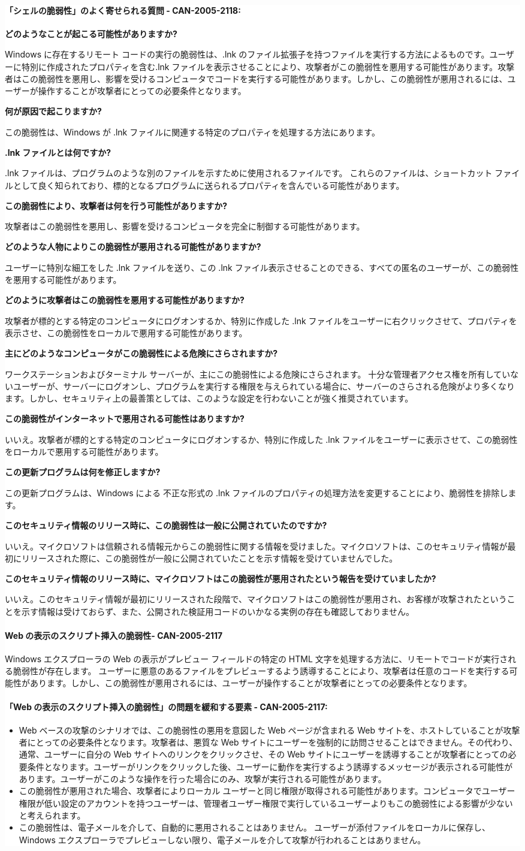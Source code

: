 #### 「シェルの脆弱性」のよく寄せられる質問 - CAN-2005-2118:

**どのようなことが起こる可能性がありますか?**

Windows に存在するリモート コードの実行の脆弱性は、.lnk のファイル拡張子を持つファイルを実行する方法によるものです。ユーザーに特別に作成されたプロパティを含む.lnk ファイルを表示させることにより、攻撃者がこの脆弱性を悪用する可能性があります。攻撃者はこの脆弱性を悪用し、影響を受けるコンピュータでコードを実行する可能性があります。しかし、この脆弱性が悪用されるには、ユーザーが操作することが攻撃者にとっての必要条件となります。

**何が原因で起こりますか?**

この脆弱性は、Windows が .lnk ファイルに関連する特定のプロパティを処理する方法にあります。

**.lnk** **ファイルとは何ですか?**

.lnk ファイルは、プログラムのような別のファイルを示すために使用されるファイルです。 これらのファイルは、ショートカット ファイルとして良く知られており、標的となるプログラムに送られるプロパティを含んでいる可能性があります。

**この脆弱性により、攻撃者は何を行う可能性がありますか?**

攻撃者はこの脆弱性を悪用し、影響を受けるコンピュータを完全に制御する可能性があります。

**どのような人物によりこの脆弱性が悪用される可能性がありますか?**

ユーザーに特別な細工をした .lnk ファイルを送り、この .lnk ファイル表示させることのできる、すべての匿名のユーザーが、この脆弱性を悪用する可能性があります。

**どのように攻撃者はこの脆弱性を悪用する可能性がありますか?**

攻撃者が標的とする特定のコンピュータにログオンするか、特別に作成した .lnk ファイルをユーザーに右クリックさせて、プロパティを表示させ、この脆弱性をローカルで悪用する可能性があります。

**主にどのようなコンピュータがこの脆弱性による危険にさらされますか?**

ワークステーションおよびターミナル サーバーが、主にこの脆弱性による危険にさらされます。 十分な管理者アクセス権を所有していないユーザーが、サーバーにログオンし、プログラムを実行する権限を与えられている場合に、サーバーのさらされる危険がより多くなります。しかし、セキュリティ上の最善策としては、このような設定を行わないことが強く推奨されています。

**この脆弱性がインターネットで悪用される可能性はありますか?**

いいえ。攻撃者が標的とする特定のコンピュータにログオンするか、特別に作成した .lnk ファイルをユーザーに表示させて、この脆弱性をローカルで悪用する可能性があります。

**この更新プログラムは何を修正しますか?**

この更新プログラムは、Windows による 不正な形式の .lnk ファイルのプロパティの処理方法を変更することにより、脆弱性を排除します。

**このセキュリティ情報のリリース時に、この脆弱性は一般に公開されていたのですか?**

いいえ。マイクロソフトは信頼される情報元からこの脆弱性に関する情報を受けました。マイクロソフトは、このセキュリティ情報が最初にリリースされた際に、この脆弱性が一般に公開されていたことを示す情報を受けていませんでした。

**このセキュリティ情報のリリース時に、マイクロソフトはこの脆弱性が悪用されたという報告を受けていましたか?**

いいえ。このセキュリティ情報が最初にリリースされた段階で、マイクロソフトはこの脆弱性が悪用され、お客様が攻撃されたということを示す情報は受けておらず、また、公開された検証用コードのいかなる実例の存在も確認しておりません。

#### Web の表示のスクリプト挿入の脆弱性- CAN-2005-2117

Windows エクスプローラの Web の表示がプレビュー フィールドの特定の HTML 文字を処理する方法に、リモートでコードが実行される脆弱性が存在します。 ユーザーに悪意のあるファイルをプレビューするよう誘導することにより、攻撃者は任意のコードを実行する可能性があります。しかし、この脆弱性が悪用されるには、ユーザーが操作することが攻撃者にとっての必要条件となります。

#### 「Web の表示のスクリプト挿入の脆弱性」の問題を緩和する要素 - CAN-2005-2117:

-   Web ベースの攻撃のシナリオでは、この脆弱性の悪用を意図した Web ページが含まれる Web サイトを、ホストしていることが攻撃者にとっての必要条件となります。攻撃者は、悪質な Web サイトにユーザーを強制的に訪問させることはできません。その代わり、通常、ユーザーに自分の Web サイトへのリンクをクリックさせ、その Web サイトにユーザーを誘導することが攻撃者にとっての必要条件となります。ユーザーがリンクをクリックした後、ユーザーに動作を実行するよう誘導するメッセージが表示される可能性があります。ユーザーがこのような操作を行った場合にのみ、攻撃が実行される可能性があります。
-   この脆弱性が悪用された場合、攻撃者によりローカル ユーザーと同じ権限が取得される可能性があります。コンピュータでユーザー権限が低い設定のアカウントを持つユーザーは、管理者ユーザー権限で実行しているユーザーよりもこの脆弱性による影響が少ないと考えられます。
-   この脆弱性は、電子メールを介して、自動的に悪用されることはありません。 ユーザーが添付ファイルをローカルに保存し、Windows エクスプローラでプレビューしない限り、電子メールを介して攻撃が行われることはありません。
